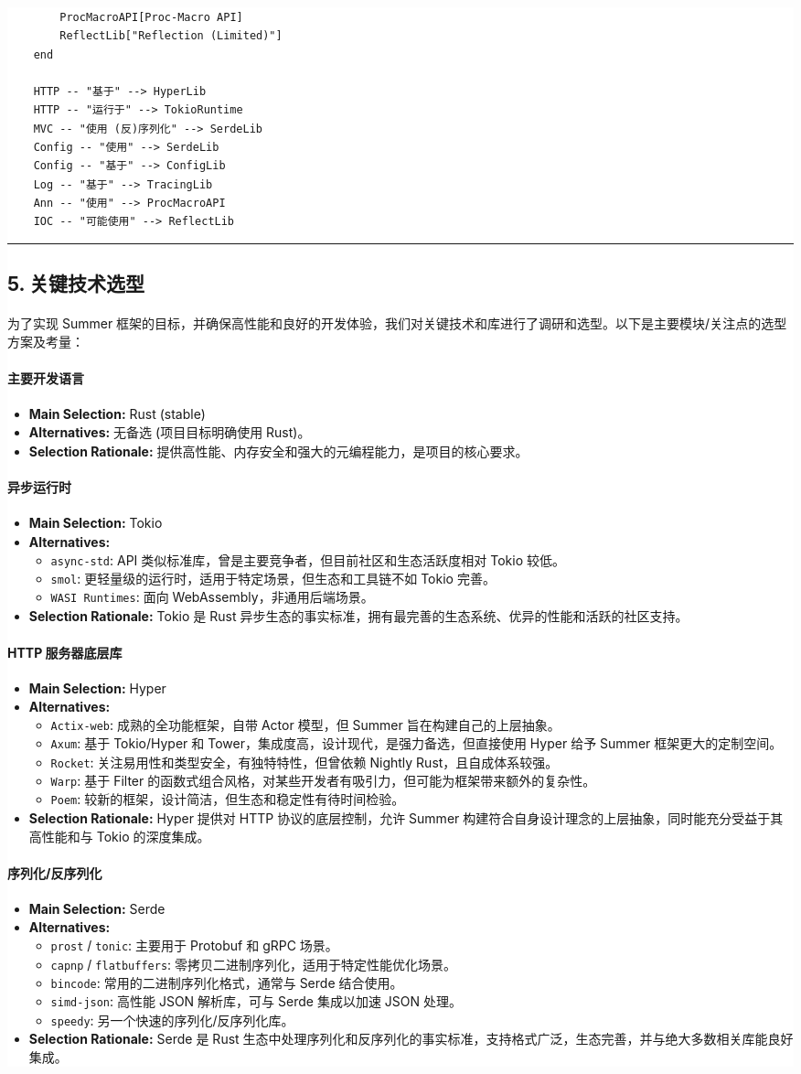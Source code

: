 ```mermaid
        ProcMacroAPI[Proc-Macro API]
        ReflectLib["Reflection (Limited)"]
    end

    HTTP -- "基于" --> HyperLib
    HTTP -- "运行于" --> TokioRuntime
    MVC -- "使用 (反)序列化" --> SerdeLib
    Config -- "使用" --> SerdeLib
    Config -- "基于" --> ConfigLib
    Log -- "基于" --> TracingLib
    Ann -- "使用" --> ProcMacroAPI
    IOC -- "可能使用" --> ReflectLib
```

---

## 5. 关键技术选型

为了实现 Summer 框架的目标，并确保高性能和良好的开发体验，我们对关键技术和库进行了调研和选型。以下是主要模块/关注点的选型方案及考量：

#### **主要开发语言**

- **Main Selection:** Rust (stable)
- **Alternatives:** 无备选 (项目目标明确使用 Rust)。
- **Selection Rationale:** 提供高性能、内存安全和强大的元编程能力，是项目的核心要求。

#### **异步运行时**

- **Main Selection:** Tokio
- **Alternatives:**
  - `async-std`: API 类似标准库，曾是主要竞争者，但目前社区和生态活跃度相对 Tokio 较低。
  - `smol`: 更轻量级的运行时，适用于特定场景，但生态和工具链不如 Tokio 完善。
  - `WASI Runtimes`: 面向 WebAssembly，非通用后端场景。
- **Selection Rationale:** Tokio 是 Rust 异步生态的事实标准，拥有最完善的生态系统、优异的性能和活跃的社区支持。

#### **HTTP 服务器底层库**

- **Main Selection:** Hyper
- **Alternatives:**
  - `Actix-web`: 成熟的全功能框架，自带 Actor 模型，但 Summer 旨在构建自己的上层抽象。
  - `Axum`: 基于 Tokio/Hyper 和 Tower，集成度高，设计现代，是强力备选，但直接使用 Hyper 给予 Summer 框架更大的定制空间。
  - `Rocket`: 关注易用性和类型安全，有独特特性，但曾依赖 Nightly Rust，且自成体系较强。
  - `Warp`: 基于 Filter 的函数式组合风格，对某些开发者有吸引力，但可能为框架带来额外的复杂性。
  - `Poem`: 较新的框架，设计简洁，但生态和稳定性有待时间检验。
- **Selection Rationale:** Hyper 提供对 HTTP 协议的底层控制，允许 Summer 构建符合自身设计理念的上层抽象，同时能充分受益于其高性能和与 Tokio 的深度集成。

#### **序列化/反序列化**

- **Main Selection:** Serde
- **Alternatives:**
  - `prost` / `tonic`: 主要用于 Protobuf 和 gRPC 场景。
  - `capnp` / `flatbuffers`: 零拷贝二进制序列化，适用于特定性能优化场景。
  - `bincode`: 常用的二进制序列化格式，通常与 Serde 结合使用。
  - `simd-json`: 高性能 JSON 解析库，可与 Serde 集成以加速 JSON 处理。
  - `speedy`: 另一个快速的序列化/反序列化库。
- **Selection Rationale:** Serde 是 Rust 生态中处理序列化和反序列化的事实标准，支持格式广泛，生态完善，并与绝大多数相关库能良好集成。
